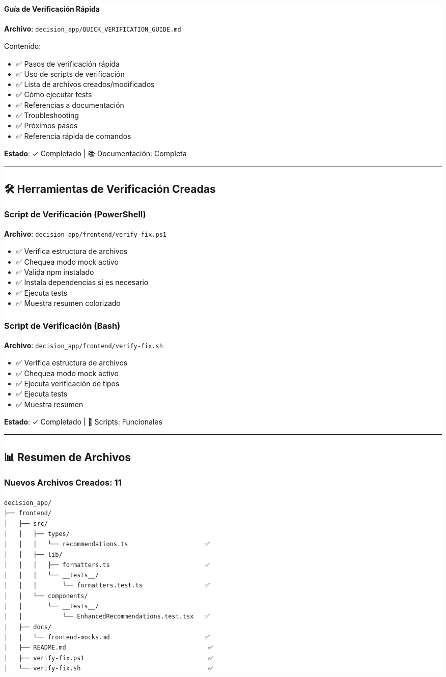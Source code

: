 #### Guía de Verificación Rápida
**Archivo**: `decision_app/QUICK_VERIFICATION_GUIDE.md`

Contenido:
- ✅ Pasos de verificación rápida
- ✅ Uso de scripts de verificación
- ✅ Lista de archivos creados/modificados
- ✅ Cómo ejecutar tests
- ✅ Referencias a documentación
- ✅ Troubleshooting
- ✅ Próximos pasos
- ✅ Referencia rápida de comandos

**Estado**: ✓ Completado | 📚 Documentación: Completa

---

## 🛠️ Herramientas de Verificación Creadas

### Script de Verificación (PowerShell)
**Archivo**: `decision_app/frontend/verify-fix.ps1`

- ✅ Verifica estructura de archivos
- ✅ Chequea modo mock activo
- ✅ Valida npm instalado
- ✅ Instala dependencias si es necesario
- ✅ Ejecuta tests
- ✅ Muestra resumen colorizado

### Script de Verificación (Bash)
**Archivo**: `decision_app/frontend/verify-fix.sh`

- ✅ Verifica estructura de archivos
- ✅ Chequea modo mock activo
- ✅ Ejecuta verificación de tipos
- ✅ Ejecuta tests
- ✅ Muestra resumen

**Estado**: ✓ Completado | 🔧 Scripts: Funcionales

---

## 📊 Resumen de Archivos

### Nuevos Archivos Creados: 11

```
decision_app/
├── frontend/
│   ├── src/
│   │   ├── types/
│   │   │   └── recommendations.ts                     ✅
│   │   ├── lib/
│   │   │   ├── formatters.ts                          ✅
│   │   │   └── __tests__/
│   │   │       └── formatters.test.ts                 ✅
│   │   └── components/
│   │       └── __tests__/
│   │           └── EnhancedRecommendations.test.tsx   ✅
│   ├── docs/
│   │   └── frontend-mocks.md                          ✅
│   ├── README.md                                       ✅
│   ├── verify-fix.ps1                                  ✅
│   └── verify-fix.sh                                   ✅
```